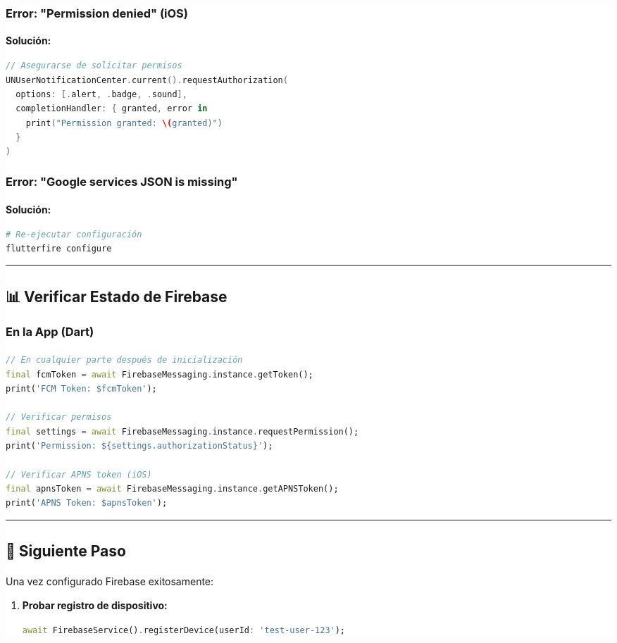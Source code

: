 ### **Error: "Permission denied" (iOS)**

**Solución:**

```swift
// Asegurarse de solicitar permisos
UNUserNotificationCenter.current().requestAuthorization(
  options: [.alert, .badge, .sound],
  completionHandler: { granted, error in
    print("Permission granted: \(granted)")
  }
)
```

### **Error: "Google services JSON is missing"**

**Solución:**

```bash
# Re-ejecutar configuración
flutterfire configure
```

---

## 📊 Verificar Estado de Firebase

### **En la App (Dart)**

```dart
// En cualquier parte después de inicialización
final fcmToken = await FirebaseMessaging.instance.getToken();
print('FCM Token: $fcmToken');

// Verificar permisos
final settings = await FirebaseMessaging.instance.requestPermission();
print('Permission: ${settings.authorizationStatus}');

// Verificar APNS token (iOS)
final apnsToken = await FirebaseMessaging.instance.getAPNSToken();
print('APNS Token: $apnsToken');
```

---

## 🎯 Siguiente Paso

Una vez configurado Firebase exitosamente:

1. **Probar registro de dispositivo:**

   ```dart
   await FirebaseService().registerDevice(userId: 'test-user-123');
   ```

